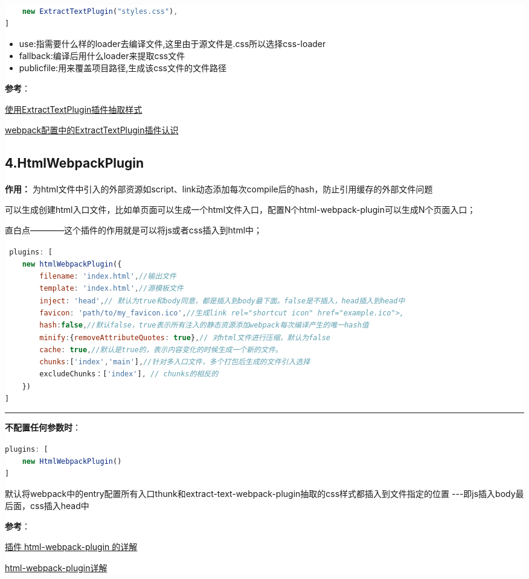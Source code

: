 ```js
	new ExtractTextPlugin("styles.css"),
]
```

* use:指需要什么样的loader去编译文件,这里由于源文件是.css所以选择css-loader
* fallback:编译后用什么loader来提取css文件
* publicfile:用来覆盖项目路径,生成该css文件的文件路径

**参考**：

[使用ExtractTextPlugin插件抽取样式](https://www.cnblogs.com/xiaokebb/p/8274889.html)

[webpack配置中的ExtractTextPlugin插件认识](https://www.jianshu.com/p/ed3c98ba5474)


## 4.HtmlWebpackPlugin

**作用：**
为html文件中引入的外部资源如script、link动态添加每次compile后的hash，防止引用缓存的外部文件问题

可以生成创建html入口文件，比如单页面可以生成一个html文件入口，配置N个html-webpack-plugin可以生成N个页面入口；

直白点————这个插件的作用就是可以将js或者css插入到html中；

```js
 plugins: [
    new htmlWebpackPlugin({
        filename: 'index.html',//输出文件
        template: 'index.html',//源模板文件
        inject: 'head',// 默认为true和body同意，都是插入到body最下面。false是不插入，head插入到head中
        favicon: 'path/to/my_favicon.ico',//生成link rel="shortcut icon" href="example.ico">,
        hash:false,//默认false，true表示所有注入的静态资源添加webpack每次编译产生的唯一hash值
        minify:{removeAttributeQuotes: true},// 对html文件进行压缩，默认为false
        cache: true,//默认是true的，表示内容变化的时候生成一个新的文件。
        chunks:['index','main'],//针对多入口文件，多个打包后生成的文件引入选择
        excludeChunks：['index'], // chunks的相反的
    })
]

```
****
**不配置任何参数时**：
```js
plugins: [
    new HtmlWebpackPlugin()
]
```
默认将webpack中的entry配置所有入口thunk和extract-text-webpack-plugin抽取的css样式都插入到文件指定的位置
---即js插入body最后面，css插入head中



**参考**：

[插件 html-webpack-plugin 的详解](https://segmentfault.com/a/1190000013883242)

[html-webpack-plugin详解](https://www.cnblogs.com/wonyun/p/6030090.html)
